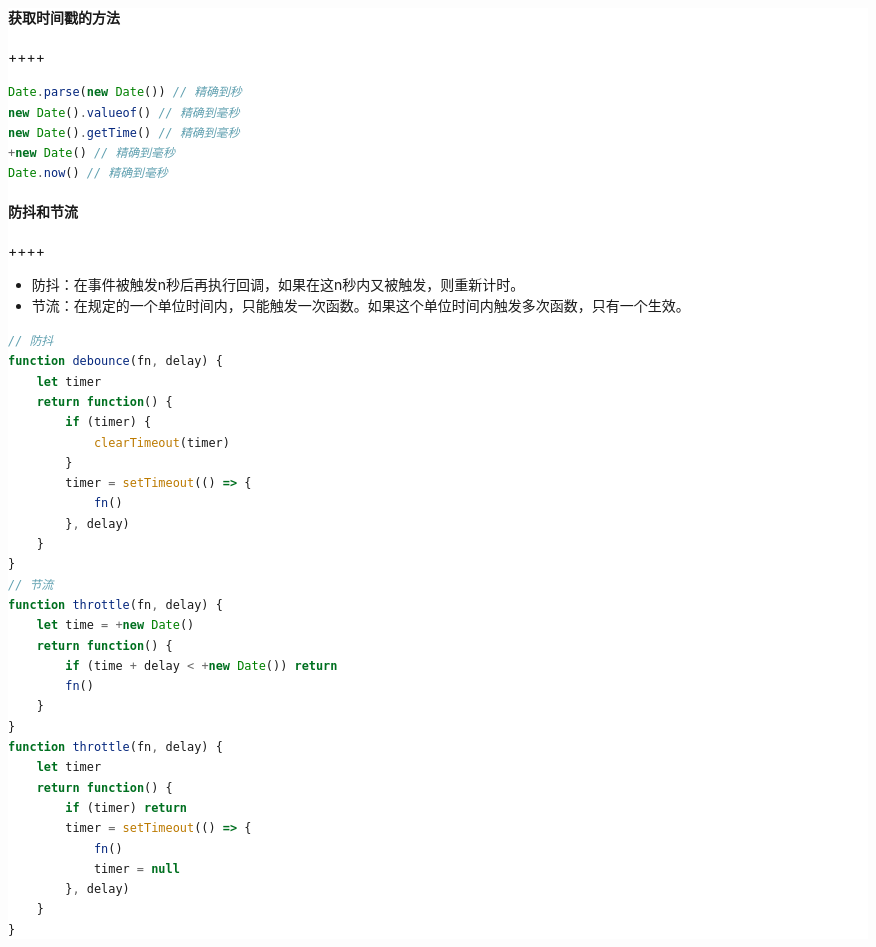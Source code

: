 

####	获取时间戳的方法

++++

~~~javascript
Date.parse(new Date()) // 精确到秒
new Date().valueof() // 精确到毫秒
new Date().getTime() // 精确到毫秒
+new Date() // 精确到毫秒
Date.now() // 精确到毫秒
~~~





####	防抖和节流

++++

* 防抖：在事件被触发n秒后再执行回调，如果在这n秒内又被触发，则重新计时。
* 节流：在规定的一个单位时间内，只能触发一次函数。如果这个单位时间内触发多次函数，只有一个生效。

~~~javascript
// 防抖
function debounce(fn, delay) {
    let timer
    return function() {
        if (timer) {
            clearTimeout(timer)
        }
        timer = setTimeout(() => {
            fn()
        }, delay)
    }
}
// 节流
function throttle(fn, delay) {
    let time = +new Date()
    return function() {
        if (time + delay < +new Date()) return
        fn()
    }
}
function throttle(fn, delay) {
    let timer
    return function() {
        if (timer) return
        timer = setTimeout(() => {
            fn()
            timer = null
        }, delay)
    }
}
~~~

